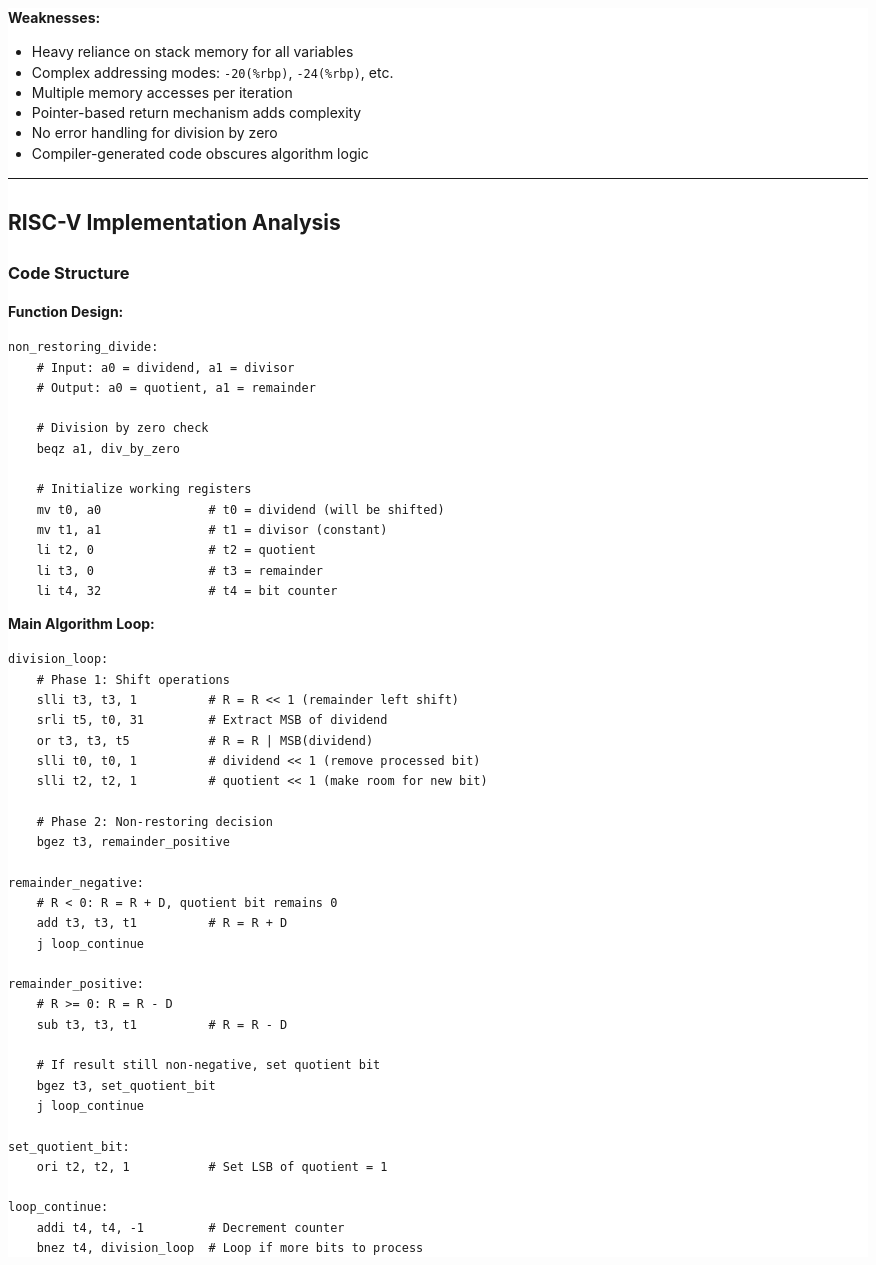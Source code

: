 **Weaknesses:**
- Heavy reliance on stack memory for all variables
- Complex addressing modes: `-20(%rbp)`, `-24(%rbp)`, etc.
- Multiple memory accesses per iteration
- Pointer-based return mechanism adds complexity
- No error handling for division by zero
- Compiler-generated code obscures algorithm logic

---

## RISC-V Implementation Analysis

### Code Structure

**Function Design:**
```assembly
non_restoring_divide:
    # Input: a0 = dividend, a1 = divisor
    # Output: a0 = quotient, a1 = remainder
    
    # Division by zero check
    beqz a1, div_by_zero
    
    # Initialize working registers
    mv t0, a0               # t0 = dividend (will be shifted)
    mv t1, a1               # t1 = divisor (constant)
    li t2, 0                # t2 = quotient
    li t3, 0                # t3 = remainder  
    li t4, 32               # t4 = bit counter
```

**Main Algorithm Loop:**
```assembly
division_loop:
    # Phase 1: Shift operations
    slli t3, t3, 1          # R = R << 1 (remainder left shift)
    srli t5, t0, 31         # Extract MSB of dividend
    or t3, t3, t5           # R = R | MSB(dividend)
    slli t0, t0, 1          # dividend << 1 (remove processed bit)
    slli t2, t2, 1          # quotient << 1 (make room for new bit)
    
    # Phase 2: Non-restoring decision
    bgez t3, remainder_positive
    
remainder_negative:
    # R < 0: R = R + D, quotient bit remains 0
    add t3, t3, t1          # R = R + D
    j loop_continue
    
remainder_positive:  
    # R >= 0: R = R - D
    sub t3, t3, t1          # R = R - D
    
    # If result still non-negative, set quotient bit
    bgez t3, set_quotient_bit
    j loop_continue
    
set_quotient_bit:
    ori t2, t2, 1           # Set LSB of quotient = 1
    
loop_continue:
    addi t4, t4, -1         # Decrement counter
    bnez t4, division_loop  # Loop if more bits to process
```

